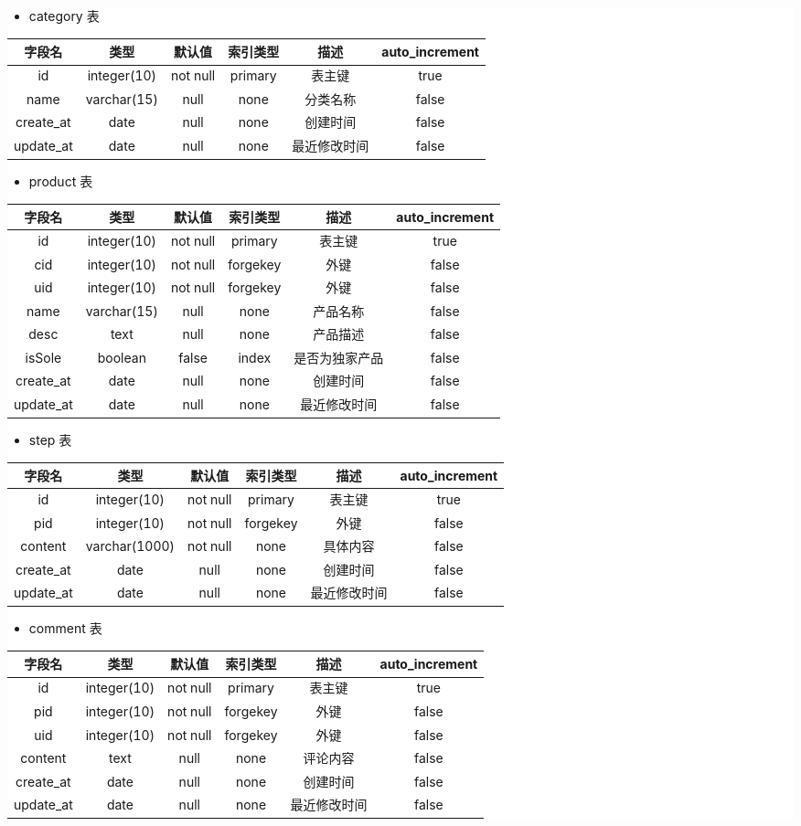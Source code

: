 - category 表
  
|  字段名  |     类型     |  默认值  | 索引类型 |   描述    | auto_increment |
| :------: | :----------: | :------: | :------: | :-------: | :------------: |
|    id    | integer(10)  | not null | primary  |  表主键   |     true      |
|   name   | varchar(15) |   null   |   none   | 分类名称  |     false      |
|  create_at   |     date     |   null   |   none   |   创建时间   |     false      |
|  update_at   |     date     |   null   |   none   | 最近修改时间 |     false      |

- product 表
  
|  字段名  |     类型     |  默认值  | 索引类型 |   描述    | auto_increment |
| :------: | :----------: | :------: | :------: | :-------: | :------------: |
|    id    | integer(10)  | not null | primary  |  表主键   |     true      |
|    cid    | integer(10)  | not null | forgekey  |  外键   |     false      |
|    uid    | integer(10)  | not null | forgekey  |  外键   |     false      |
|   name   | varchar(15) |   null   |   none   | 产品名称  |     false      |
|   desc   | text |   null   |   none   | 产品描述  |     false      |
|   isSole   | boolean |   false   |   index   | 是否为独家产品  |     false      |
|  create_at   |     date     |   null   |   none   |   创建时间   |     false      |
|  update_at   |     date     |   null   |   none   | 最近修改时间 |     false      |

- step 表
  
|  字段名  |     类型     |  默认值  | 索引类型 |   描述    | auto_increment |
| :------: | :----------: | :------: | :------: | :-------: | :------------: |
|    id    | integer(10)  | not null | primary  |  表主键   |     true      |
|    pid    | integer(10)  | not null | forgekey  |  外键   |     false      |
|    content    | varchar(1000)  | not null | none  |  具体内容   |     false      |
|  create_at   |     date     |   null   |   none   |   创建时间   |     false      |
|  update_at   |     date     |   null   |   none   | 最近修改时间 |     false      |

- comment 表
  
|  字段名  |     类型     |  默认值  | 索引类型 |   描述    | auto_increment |
| :------: | :----------: | :------: | :------: | :-------: | :------------: |
|    id    | integer(10)  | not null | primary  |  表主键   |     true      |
|    pid    | integer(10)  | not null | forgekey  |  外键   |     false      |
|    uid    | integer(10)  | not null | forgekey  |  外键   |     false      |
|  content   |     text     |   null   |   none   |   评论内容   |     false      |
|  create_at   |     date     |   null   |   none   |   创建时间   |     false      |
|  update_at   |     date     |   null   |   none   | 最近修改时间 |     false      |

